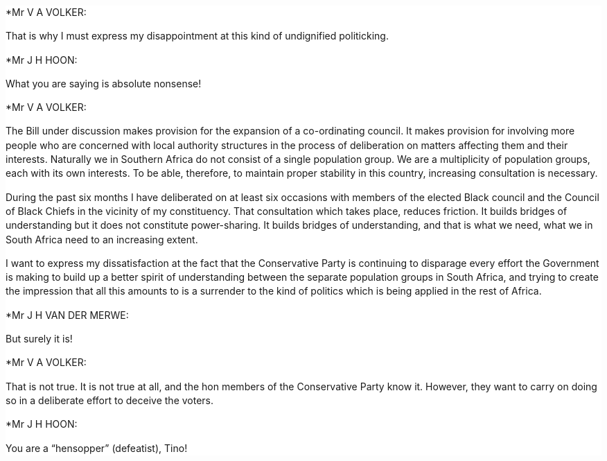 <from>*Mr <person refersTo="hansard_za">V A VOLKER</person>:</from>

<p>That is why I must express my disappointment at this kind of undignified politicking.</p>

</speech>

<speech by="#hoon">

<from>*Mr <person refersTo="hansard_za">J H HOON</person>:</from>

<p>What you are saying is absolute nonsense!</p>

</speech>

<speech by="#volker">

<from>*Mr <person refersTo="hansard_za">V A VOLKER</person>:</from>

<p>The Bill under discussion makes provision for the expansion of a co-ordinating council. It makes provision for involving more people who are concerned with local authority structures in the process of deliberation on matters affecting them and their interests. Naturally we in Southern Africa do not consist of a single population group. We are a multiplicity of population groups, each with its own interests. To be able, therefore, to maintain proper stability in this country, increasing consultation is necessary.</p>

<p>During the past six months I have deliberated on at least six occasions with members of the elected Black council and the Council of Black Chiefs in the vicinity of my constituency. That consultation which takes place, reduces friction. It builds bridges of understanding but it does not constitute power-sharing. It builds bridges of understanding, and that is what we need, what we in South Africa need to an increasing extent.</p>

<p>I want to express my dissatisfaction at the fact that the Conservative Party is continuing to disparage every effort the Government is making to build up a better spirit of understanding <span class="col_2543-2544" refersTo="page_1316"/>between the separate population groups in South Africa, and trying to create the impression that all this amounts to is a surrender to the kind of politics which is being applied in the rest of Africa.</p>

</speech>

<speech by="#van_der_merwe">

<from>*Mr <person refersTo="hansard_za">J H VAN DER MERWE</person>:</from>

<p>But surely it is!</p>

</speech>

<speech by="#volker">

<from>*Mr <person refersTo="hansard_za">V A VOLKER</person>:</from>

<p>That is not true. It is not true at all, and the hon members of the Conservative Party know it. However, they want to carry on doing so in a deliberate effort to deceive the voters.</p>

</speech>

<speech by="#hoon">

<from>*Mr <person refersTo="hansard_za">J H HOON</person>:</from>

<p>You are a &#x201C;hensopper&#x201D; (defeatist), Tino!</p>
